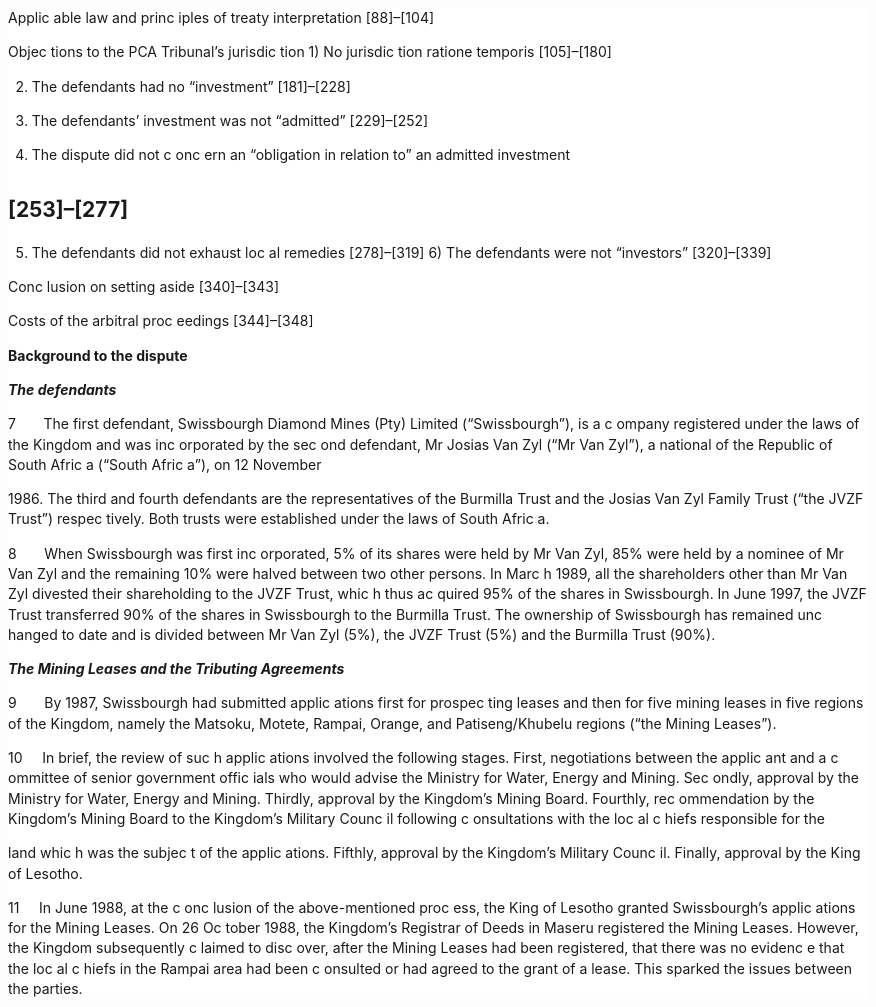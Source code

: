  Applic able law and princ iples of treaty interpretation [88]–[104] 

 Objec tions to the PCA Tribunal’s jurisdic tion 1) No jurisdic tion ratione temporis [105]–[180] 

 2) The defendants had no “investment” [181]–[228] 

 3) The defendants’ investment was not “admitted” [229]–[252] 

 4) The dispute did not c onc ern an “obligation in relation to” an admitted investment 

## [253]–[277] 

 5) The defendants did not exhaust loc al remedies [278]–[319] 6) The defendants were not “investors” [320]–[339] 

 Conc lusion on setting aside [340]–[343] 

 Costs of the arbitral proc eedings [344]–[348] 

**Background to the dispute** 

**_The defendants_** 

7       The first defendant, Swissbourgh Diamond Mines (Pty) Limited (“Swissbourgh”), is a c ompany registered under the laws of the Kingdom and was inc orporated by the sec ond defendant, Mr Josias Van Zyl (“Mr Van Zyl”), a national of the Republic of South Afric a (“South Afric a”), on 12 November 

1986\. The third and fourth defendants are the representatives of the Burmilla Trust and the Josias Van Zyl Family Trust (“the JVZF Trust”) respec tively. Both trusts were established under the laws of South Afric a. 

8       When Swissbourgh was first inc orporated, 5% of its shares were held by Mr Van Zyl, 85% were held by a nominee of Mr Van Zyl and the remaining 10% were halved between two other persons. In Marc h 1989, all the shareholders other than Mr Van Zyl divested their shareholding to the JVZF Trust, whic h thus ac quired 95% of the shares in Swissbourgh. In June 1997, the JVZF Trust transferred 90% of the shares in Swissbourgh to the Burmilla Trust. The ownership of Swissbourgh has remained unc hanged to date and is divided between Mr Van Zyl (5%), the JVZF Trust (5%) and the Burmilla Trust (90%). 

**_The Mining Leases and the Tributing Agreements_** 

9       By 1987, Swissbourgh had submitted applic ations first for prospec ting leases and then for five mining leases in five regions of the Kingdom, namely the Matsoku, Motete, Rampai, Orange, and Patiseng/Khubelu regions (“the Mining Leases”). 

10     In brief, the review of suc h applic ations involved the following stages. First, negotiations between the applic ant and a c ommittee of senior government offic ials who would advise the Ministry for Water, Energy and Mining. Sec ondly, approval by the Ministry for Water, Energy and Mining. Thirdly, approval by the Kingdom’s Mining Board. Fourthly, rec ommendation by the Kingdom’s Mining Board to the Kingdom’s Military Counc il following c onsultations with the loc al c hiefs responsible for the 


land whic h was the subjec t of the applic ations. Fifthly, approval by the Kingdom’s Military Counc il. Finally, approval by the King of Lesotho. 

11     In June 1988, at the c onc lusion of the above-mentioned proc ess, the King of Lesotho granted Swissbourgh’s applic ations for the Mining Leases. On 26 Oc tober 1988, the Kingdom’s Registrar of Deeds in Maseru registered the Mining Leases. However, the Kingdom subsequently c laimed to disc over, after the Mining Leases had been registered, that there was no evidenc e that the loc al c hiefs in the Rampai area had been c onsulted or had agreed to the grant of a lease. This sparked the issues between the parties. 
